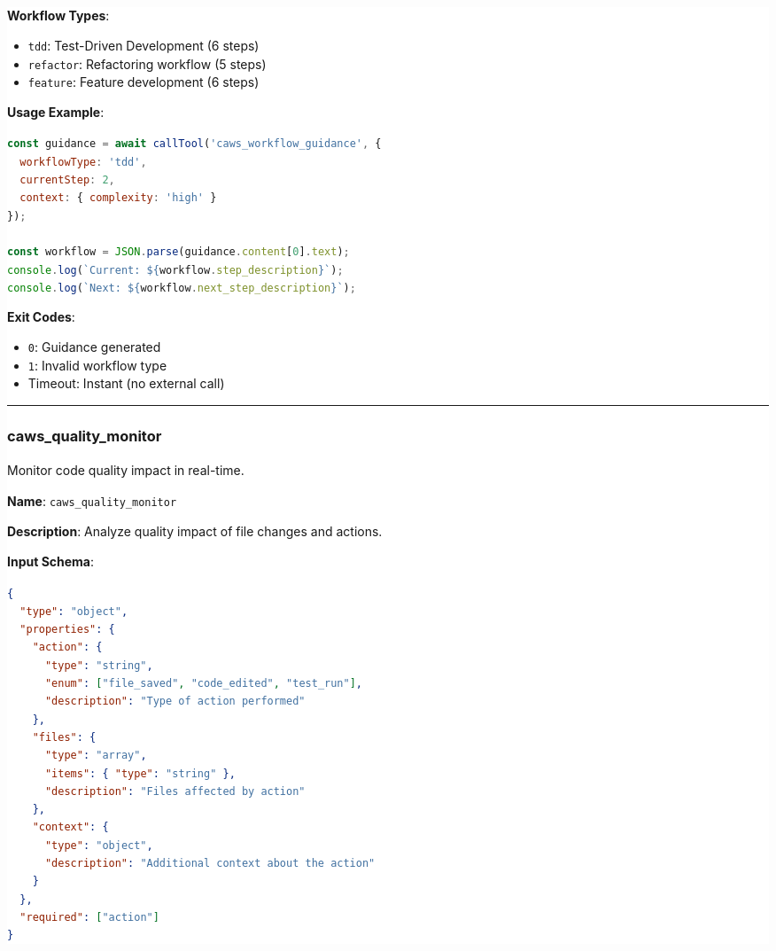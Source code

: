 **Workflow Types**:
- `tdd`: Test-Driven Development (6 steps)
- `refactor`: Refactoring workflow (5 steps)
- `feature`: Feature development (6 steps)

**Usage Example**:
```javascript
const guidance = await callTool('caws_workflow_guidance', {
  workflowType: 'tdd',
  currentStep: 2,
  context: { complexity: 'high' }
});

const workflow = JSON.parse(guidance.content[0].text);
console.log(`Current: ${workflow.step_description}`);
console.log(`Next: ${workflow.next_step_description}`);
```

**Exit Codes**:
- `0`: Guidance generated
- `1`: Invalid workflow type
- Timeout: Instant (no external call)

---

### caws_quality_monitor

Monitor code quality impact in real-time.

**Name**: `caws_quality_monitor`

**Description**: Analyze quality impact of file changes and actions.

**Input Schema**:
```json
{
  "type": "object",
  "properties": {
    "action": {
      "type": "string",
      "enum": ["file_saved", "code_edited", "test_run"],
      "description": "Type of action performed"
    },
    "files": {
      "type": "array",
      "items": { "type": "string" },
      "description": "Files affected by action"
    },
    "context": {
      "type": "object",
      "description": "Additional context about the action"
    }
  },
  "required": ["action"]
}
```
